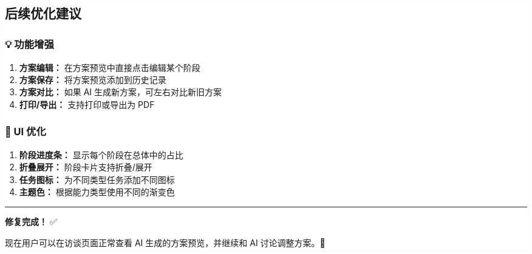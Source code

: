 
## 后续优化建议

### 💡 功能增强
1. **方案编辑：** 在方案预览中直接点击编辑某个阶段
2. **方案保存：** 将方案预览添加到历史记录
3. **方案对比：** 如果 AI 生成新方案，可左右对比新旧方案
4. **打印/导出：** 支持打印或导出为 PDF

### 🎨 UI 优化
1. **阶段进度条：** 显示每个阶段在总体中的占比
2. **折叠展开：** 阶段卡片支持折叠/展开
3. **任务图标：** 为不同类型任务添加不同图标
4. **主题色：** 根据能力类型使用不同的渐变色

---

**修复完成！** ✅

现在用户可以在访谈页面正常查看 AI 生成的方案预览，并继续和 AI 讨论调整方案。🎉

